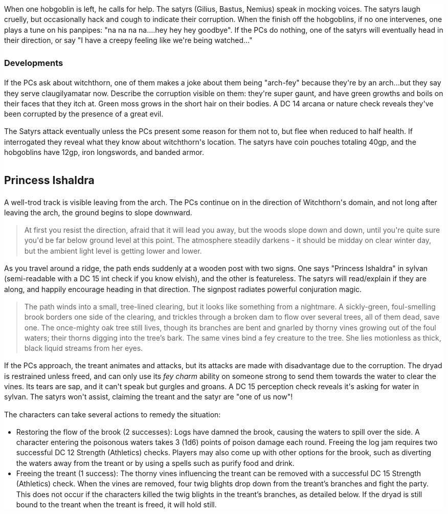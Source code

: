 When one hobgoblin is left, he calls for help. The satyrs (Gilius, Bastus, Nemius) speak in mocking voices. The satyrs laugh cruelly, but occasionally hack and cough to indicate their corruption. When the finish off the hobgoblins, if no one intervenes, one plays a tune on his panpipes: "na na na na....hey hey hey goodbye". If the PCs do nothing, one of the satyrs will eventually head in their direction, or say "I have a creepy feeling like we're being watched..."

### Developments

If the PCs ask about witchthorn, one of them makes a joke about them being "arch-fey" because they're by an arch...but they say they serve claugilyamatar now. Describe the corruption visible on them: they're super gaunt, and have green growths and boils on their faces that they itch at. Green moss grows in the short hair on their bodies. A DC 14 arcana or nature check reveals they've been corrupted by the presence of a great evil.

The Satyrs attack eventually unless the PCs present some reason for them not to, but flee when reduced to half health. If interrogated they reveal what they know about witchthorn's location. The satyrs have coin pouches totaling 40gp, and the hobgoblins have 12gp, iron longswords, and banded armor.

## Princess Ishaldra

A well-trod track is visible leaving from the arch. The PCs continue on in the direction of Witchthorn's domain, and not long after leaving the arch, the ground begins to slope downward.

> At first you resist the direction, afraid that it will lead you away, but the woods slope down and down, until you're quite sure you'd be far below ground level at this point. The atmosphere steadily darkens - it should be midday on clear winter day, but the ambient light level is getting lower and lower.
> 

As you travel around a ridge, the path ends suddenly at a wooden post with two signs. One says "Princess Ishaldra" in sylvan (semi-readable with a DC 15 int check if you know elvish), and the other is featureless. The satyrs will read/explain if they are along, and happily encourage heading in that direction. The signpost radiates powerful conjuration magic.

> The path winds into a small, tree-lined clearing, but it looks like something from a nightmare. A sickly-green, foul-smelling brook borders one side of the clearing, and trickles through a broken dam to flow over several trees, all of them dead, save one. The once-mighty oak tree still lives, though its branches are bent and gnarled by thorny vines growing out of the foul waters; their thorns digging into the tree’s bark. The same vines bind a fey creature to the tree. She lies motionless as thick, black liquid streams from her eyes.
> 

If the PCs approach, the treant animates and attacks, but its attacks are made with disadvantage due to the corruption. The dryad is restrained unless freed, and can only use its *fey charm* ability on someone strong to send them towards the water to clear the vines. Its tears are sap, and it can't speak but gurgles and groans. A DC 15 perception check reveals it's asking for water in sylvan. The satyrs won't assist, claiming the treant and the satyr are "one of us now"!

The characters can take several actions to remedy the situation:

- Restoring the flow of the brook (2 successes): Logs have damned the brook, causing the waters to spill over the side. A character entering the poisonous waters takes 3 (1d6) points of poison damage each round. Freeing the log jam requires two successful DC 12 Strength (Athletics) checks. Players may also come up with other options for the brook, such as diverting the waters away from the treant or by using a spells such as purify food and drink.
- Freeing the treant (1 success): The thorny vines influencing the treant can be removed with a successful DC 15 Strength (Athletics) check. When the vines are removed, four twig blights drop down from the treant’s branches and fight the party. This does not occur if the characters killed the twig blights in the treant’s branches, as detailed below. If the dryad is still bound to the treant when the treant is freed, it will hold still.
